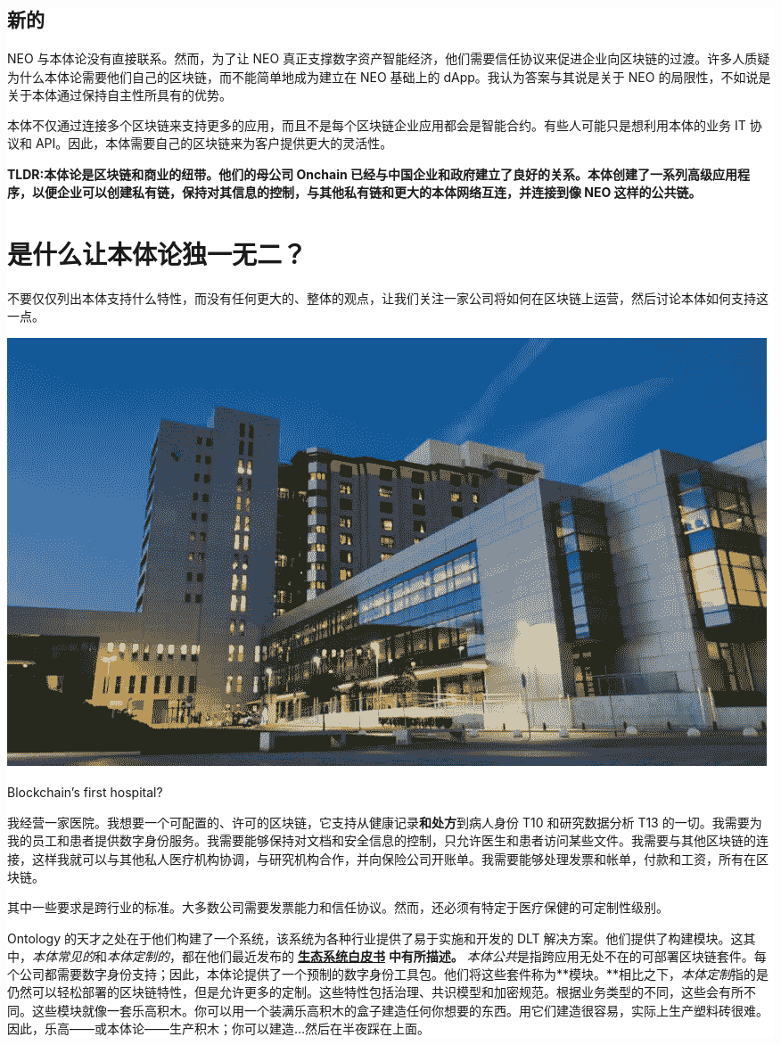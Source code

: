 
## 新的

NEO 与本体论没有直接联系。然而，为了让 NEO 真正支撑数字资产智能经济，他们需要信任协议来促进企业向区块链的过渡。许多人质疑为什么本体论需要他们自己的区块链，而不能简单地成为建立在 NEO 基础上的 dApp。我认为答案与其说是关于 NEO 的局限性，不如说是关于本体通过保持自主性所具有的优势。

本体不仅通过连接多个区块链来支持更多的应用，而且不是每个区块链企业应用都会是智能合约。有些人可能只是想利用本体的业务 IT 协议和 API。因此，本体需要自己的区块链来为客户提供更大的灵活性。

**TLDR:本体论是区块链和商业的纽带。他们的母公司 Onchain 已经与中国企业和政府建立了良好的关系。本体创建了一系列高级应用程序，以便企业可以创建私有链，保持对其信息的控制，与其他私有链和更大的本体网络互连，并连接到像 NEO 这样的公共链。**

# 是什么让本体论独一无二？

不要仅仅列出本体支持什么特性，而没有任何更大的、整体的观点，让我们关注一家公司将如何在区块链上运营，然后讨论本体如何支持这一点。

![](img/d45a42cb51a446aaf4b9284b316ce348.png)

Blockchain’s first hospital?

我经营一家医院。我想要一个可配置的、许可的区块链，它支持从健康记录**和处方**到病人身份 T10 和研究数据分析 T13 的一切。我需要为我的员工和患者提供数字身份服务。我需要能够保持对文档和安全信息的控制，只允许医生和患者访问某些文件。我需要与其他区块链的连接，这样我就可以与其他私人医疗机构协调，与研究机构合作，并向保险公司开账单。我需要能够处理发票和帐单，付款和工资，所有在区块链。

其中一些要求是跨行业的标准。大多数公司需要发票能力和信任协议。然而，还必须有特定于医疗保健的可定制性级别。

Ontology 的天才之处在于他们构建了一个系统，该系统为各种行业提供了易于实施和开发的 DLT 解决方案。他们提供了构建模块。这其中，*本体常见的*和*本体定制的*，都在他们最近发布的 [**生态系统白皮书**](https://ont.io/static/wp/Ontology-Ecosystem-White-Paper-EN.pdf) **中有所描述。** *本体公共*是指跨应用无处不在的可部署区块链套件。每个公司都需要数字身份支持；因此，本体论提供了一个预制的数字身份工具包。他们将这些套件称为**模块。**相比之下，*本体定制*指的是仍然可以轻松部署的区块链特性，但是允许更多的定制。这些特性包括治理、共识模型和加密规范。根据业务类型的不同，这些会有所不同。这些模块就像一套乐高积木。你可以用一个装满乐高积木的盒子建造任何你想要的东西。用它们建造很容易，实际上生产塑料砖很难。因此，乐高——或本体论——生产积木；你可以建造…然后在半夜踩在上面。
